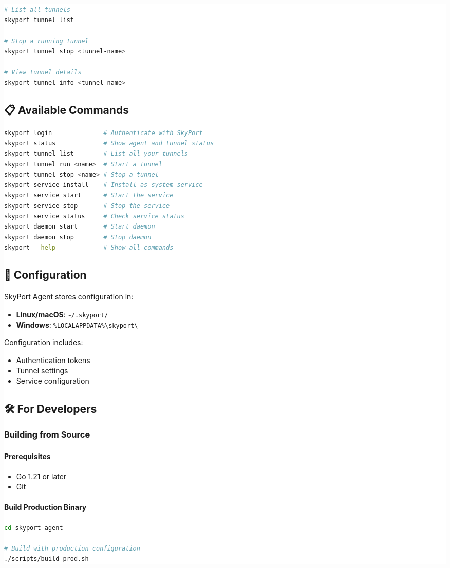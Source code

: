 ```bash
# List all tunnels
skyport tunnel list

# Stop a running tunnel
skyport tunnel stop <tunnel-name>

# View tunnel details
skyport tunnel info <tunnel-name>
```

## 📋 Available Commands

```bash
skyport login              # Authenticate with SkyPort
skyport status             # Show agent and tunnel status
skyport tunnel list        # List all your tunnels
skyport tunnel run <name>  # Start a tunnel
skyport tunnel stop <name> # Stop a tunnel
skyport service install    # Install as system service
skyport service start      # Start the service
skyport service stop       # Stop the service
skyport service status     # Check service status
skyport daemon start       # Start daemon
skyport daemon stop        # Stop daemon
skyport --help             # Show all commands
```

## 🔧 Configuration

SkyPort Agent stores configuration in:
- **Linux/macOS**: `~/.skyport/`
- **Windows**: `%LOCALAPPDATA%\skyport\`

Configuration includes:
- Authentication tokens
- Tunnel settings
- Service configuration

## 🛠️ For Developers

### Building from Source

#### Prerequisites
- Go 1.21 or later
- Git

#### Build Production Binary

```bash
cd skyport-agent

# Build with production configuration
./scripts/build-prod.sh
```
